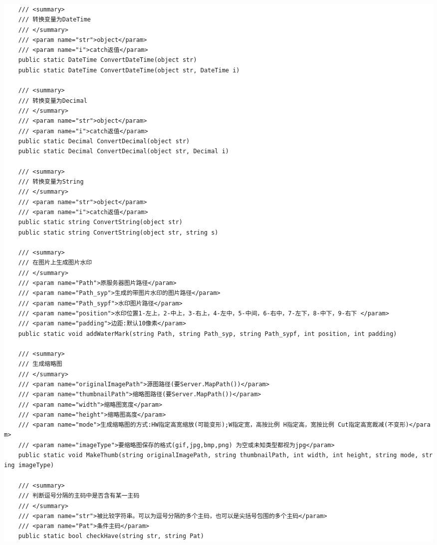         /// <summary>
        /// 转换变量为DateTime
        /// </summary>
        /// <param name="str">object</param>
        /// <param name="i">catch返值</param>
        public static DateTime ConvertDateTime(object str)
        public static DateTime ConvertDateTime(object str, DateTime i)

        /// <summary>
        /// 转换变量为Decimal
        /// </summary>
        /// <param name="str">object</param>
        /// <param name="i">catch返值</param>
        public static Decimal ConvertDecimal(object str)
        public static Decimal ConvertDecimal(object str, Decimal i)

        /// <summary>
        /// 转换变量为String
        /// </summary>
        /// <param name="str">object</param>
        /// <param name="i">catch返值</param>
        public static string ConvertString(object str)
        public static string ConvertString(object str, string s)

        /// <summary>    
        /// 在图片上生成图片水印
        /// </summary>    
        /// <param name="Path">原服务器图片路径</param>   
        /// <param name="Path_syp">生成的带图片水印的图片路径</param>   
        /// <param name="Path_sypf">水印图片路径</param>
        /// <param name="position">水印位置1-左上，2-中上，3-右上，4-左中，5-中间，6-右中，7-左下，8-中下，9-右下 </param>
        /// <param name="padding">边距:默认10像素</param>
        public static void addWaterMark(string Path, string Path_syp, string Path_sypf, int position, int padding)

        /// <summary> 
        /// 生成缩略图 
        /// </summary> 
        /// <param name="originalImagePath">源图路径(要Server.MapPath())</param> 
        /// <param name="thumbnailPath">缩略图路径(要Server.MapPath())</param> 
        /// <param name="width">缩略图宽度</param> 
        /// <param name="height">缩略图高度</param> 
        /// <param name="mode">生成缩略图的方式:HW指定高宽缩放(可能变形);W指定宽，高按比例 H指定高，宽按比例 Cut指定高宽裁减(不变形)</param>　　 
        /// <param name="imageType">要缩略图保存的格式(gif,jpg,bmp,png) 为空或未知类型都视为jpg</param>　　 
        public static void MakeThumb(string originalImagePath, string thumbnailPath, int width, int height, string mode, string imageType)
        
        /// <summary>
        /// 判断逗号分隔的主码中是否含有某一主码
        /// </summary>
        /// <param name="str">被比较字符串。可以为逗号分隔的多个主码，也可以是尖括号包围的多个主码</param>
        /// <param name="Pat">条件主码</param>
        public static bool checkHave(string str, string Pat)
